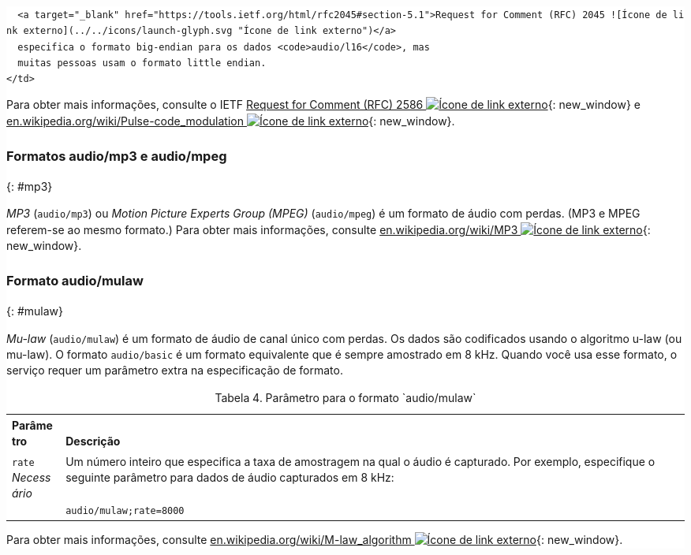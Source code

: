       <a target="_blank" href="https://tools.ietf.org/html/rfc2045#section-5.1">Request for Comment (RFC) 2045 ![Ícone de link externo](../../icons/launch-glyph.svg "Ícone de link externo")</a>
      especifica o formato big-endian para os dados <code>audio/l16</code>, mas
      muitas pessoas usam o formato little endian.
    </td>
  </tr>
</table>

Para obter mais informações, consulte o IETF [Request for Comment (RFC) 2586 ![Ícone de link externo](../../icons/launch-glyph.svg "Ícone de link externo")](https://tools.ietf.org/html/rfc2586){: new_window} e [en.wikipedia.org/wiki/Pulse-code_modulation ![Ícone de link externo](../../icons/launch-glyph.svg "Ícone de link externo")](https://en.wikipedia.org/wiki/Pulse-code_modulation){: new_window}.

### Formatos audio/mp3 e audio/mpeg
{: #mp3}

*MP3* (`audio/mp3`) ou *Motion Picture Experts Group (MPEG)* (`audio/mpeg`) é um formato de áudio com perdas. (MP3 e MPEG referem-se ao mesmo formato.) Para obter mais informações, consulte [en.wikipedia.org/wiki/MP3 ![Ícone de link externo](../../icons/launch-glyph.svg "Ícone de link externo")](https://en.wikipedia.org/wiki/MP3){: new_window}.

### Formato audio/mulaw
{: #mulaw}

*Mu-law* (`audio/mulaw`) é um formato de áudio de canal único com perdas. Os dados são codificados usando o algoritmo u-law (ou mu-law). O formato `audio/basic` é um formato equivalente que é sempre amostrado em 8 kHz. Quando você usa esse formato, o serviço requer um parâmetro extra na especificação de formato.

<table>
  <caption>Tabela 4. Parâmetro para o formato `audio/mulaw`</caption>
  <tr>
    <th style="text-align:left; vertical-align:bottom; width 20%">
      Parâmetro
    </th>
    <th style="text-align:left; vertical-align:bottom; width 80%">
      Descrição
    </th>
  </tr>
  <tr>
    <td>
      <code>rate</code><br/><em>Necessário</em>
    </td>
    <td>
      Um número inteiro que especifica a taxa de amostragem na qual o áudio é capturado. Por exemplo, especifique o seguinte parâmetro para dados de áudio capturados em 8 kHz:<br/><br/>
      <code>audio/mulaw;rate=8000</code>
    </td>
  </tr>
</table>

Para obter mais informações, consulte [en.wikipedia.org/wiki/M-law_algorithm ![Ícone de link externo](../../icons/launch-glyph.svg "Ícone de link externo")](https://en.wikipedia.org/wiki/M-law_algorithm){: new_window}.
